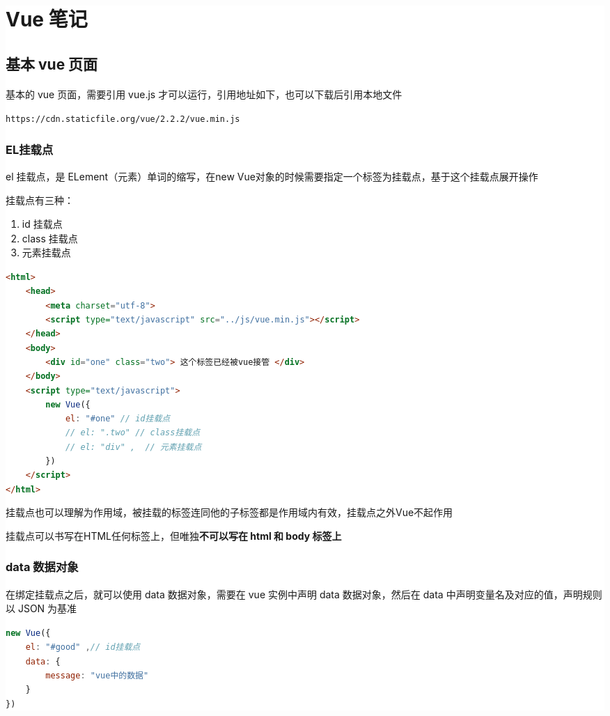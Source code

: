 # Vue 笔记

## 基本 vue 页面

基本的 vue 页面，需要引用 vue.js 才可以运行，引用地址如下，也可以下载后引用本地文件

~~~
https://cdn.staticfile.org/vue/2.2.2/vue.min.js
~~~

### EL挂载点

el 挂载点，是 ELement（元素）单词的缩写，在new Vue对象的时候需要指定一个标签为挂载点，基于这个挂载点展开操作

挂载点有三种：

1. id 挂载点
2. class 挂载点
3. 元素挂载点

~~~html
<html>
	<head>
		<meta charset="utf-8">
		<script type="text/javascript" src="../js/vue.min.js"></script>
	</head>
	<body>
		<div id="one" class="two"> 这个标签已经被vue接管 </div>
	</body>
	<script type="text/javascript">
		new Vue({
			el: "#one" // id挂载点
			// el: ".two" // class挂载点
			// el: "div" ,  // 元素挂载点
		})
	</script>
</html>
~~~

挂载点也可以理解为作用域，被挂载的标签连同他的子标签都是作用域内有效，挂载点之外Vue不起作用

挂载点可以书写在HTML任何标签上，但唯独**不可以写在 html 和 body 标签上**



### data 数据对象

在绑定挂载点之后，就可以使用 data 数据对象，需要在 vue 实例中声明 data 数据对象，然后在 data 中声明变量名及对应的值，声明规则以 JSON 为基准

~~~js
new Vue({
    el: "#good" ,// id挂载点
    data: {
        message: "vue中的数据"
    }
})
~~~
